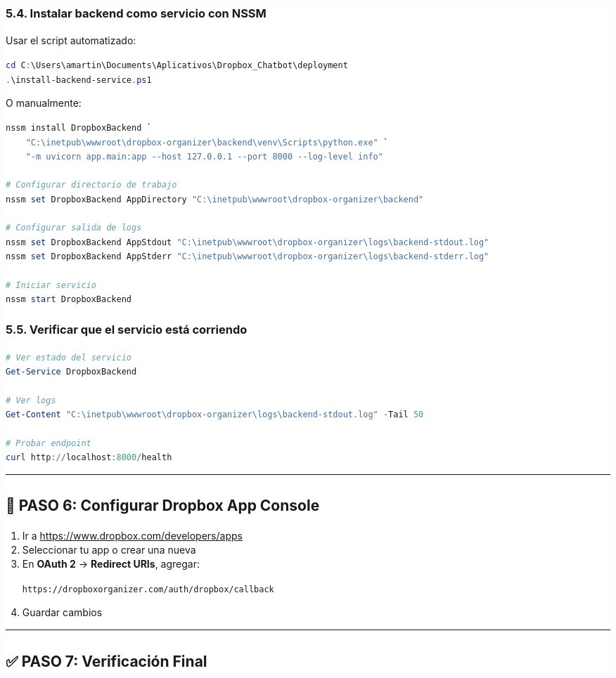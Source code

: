 ### 5.4. Instalar backend como servicio con NSSM

Usar el script automatizado:

```powershell
cd C:\Users\amartin\Documents\Aplicativos\Dropbox_Chatbot\deployment
.\install-backend-service.ps1
```

O manualmente:

```powershell
nssm install DropboxBackend `
    "C:\inetpub\wwwroot\dropbox-organizer\backend\venv\Scripts\python.exe" `
    "-m uvicorn app.main:app --host 127.0.0.1 --port 8000 --log-level info"

# Configurar directorio de trabajo
nssm set DropboxBackend AppDirectory "C:\inetpub\wwwroot\dropbox-organizer\backend"

# Configurar salida de logs
nssm set DropboxBackend AppStdout "C:\inetpub\wwwroot\dropbox-organizer\logs\backend-stdout.log"
nssm set DropboxBackend AppStderr "C:\inetpub\wwwroot\dropbox-organizer\logs\backend-stderr.log"

# Iniciar servicio
nssm start DropboxBackend
```

### 5.5. Verificar que el servicio está corriendo

```powershell
# Ver estado del servicio
Get-Service DropboxBackend

# Ver logs
Get-Content "C:\inetpub\wwwroot\dropbox-organizer\logs\backend-stdout.log" -Tail 50

# Probar endpoint
curl http://localhost:8000/health
```

---

## 🔧 PASO 6: Configurar Dropbox App Console

1. Ir a https://www.dropbox.com/developers/apps
2. Seleccionar tu app o crear una nueva
3. En **OAuth 2** → **Redirect URIs**, agregar:
   ```
   https://dropboxorganizer.com/auth/dropbox/callback
   ```
4. Guardar cambios

---

## ✅ PASO 7: Verificación Final

